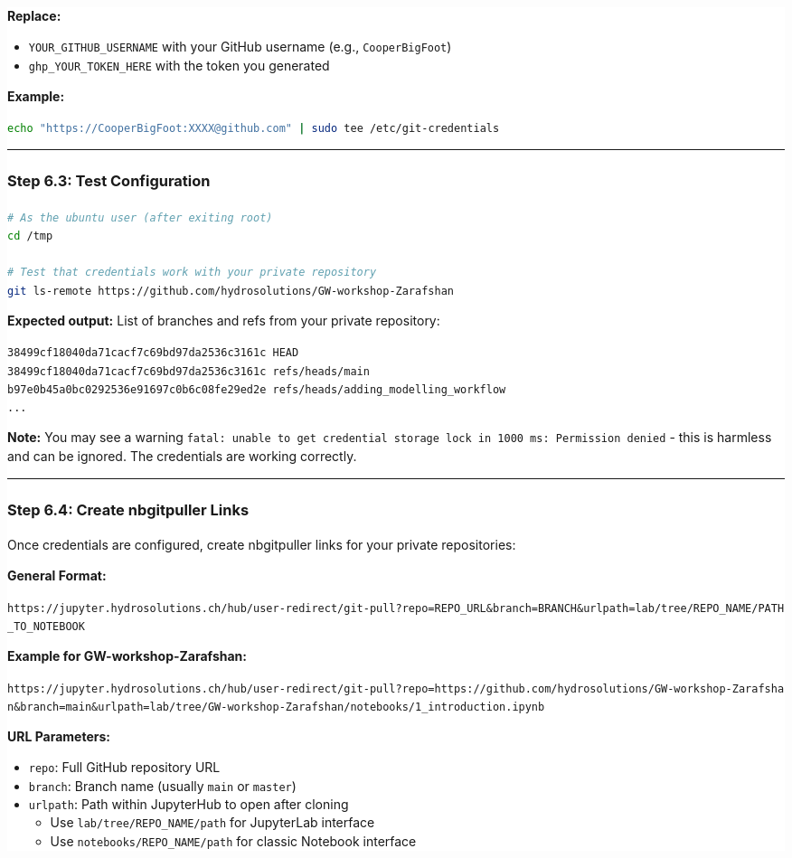 **Replace:**

- `YOUR_GITHUB_USERNAME` with your GitHub username (e.g., `CooperBigFoot`)
- `ghp_YOUR_TOKEN_HERE` with the token you generated

**Example:**

```bash
echo "https://CooperBigFoot:XXXX@github.com" | sudo tee /etc/git-credentials
```

---

### Step 6.3: Test Configuration

```bash
# As the ubuntu user (after exiting root)
cd /tmp

# Test that credentials work with your private repository
git ls-remote https://github.com/hydrosolutions/GW-workshop-Zarafshan
```

**Expected output:** List of branches and refs from your private repository:

```
38499cf18040da71cacf7c69bd97da2536c3161c HEAD
38499cf18040da71cacf7c69bd97da2536c3161c refs/heads/main
b97e0b45a0bc0292536e91697c0b6c08fe29ed2e refs/heads/adding_modelling_workflow
...
```

**Note:** You may see a warning `fatal: unable to get credential storage lock in 1000 ms: Permission denied` - this is harmless and can be ignored. The credentials are working correctly.

---

### Step 6.4: Create nbgitpuller Links

Once credentials are configured, create nbgitpuller links for your private repositories:

**General Format:**

```
https://jupyter.hydrosolutions.ch/hub/user-redirect/git-pull?repo=REPO_URL&branch=BRANCH&urlpath=lab/tree/REPO_NAME/PATH_TO_NOTEBOOK
```

**Example for GW-workshop-Zarafshan:**

```
https://jupyter.hydrosolutions.ch/hub/user-redirect/git-pull?repo=https://github.com/hydrosolutions/GW-workshop-Zarafshan&branch=main&urlpath=lab/tree/GW-workshop-Zarafshan/notebooks/1_introduction.ipynb
```

**URL Parameters:**

- `repo`: Full GitHub repository URL
- `branch`: Branch name (usually `main` or `master`)
- `urlpath`: Path within JupyterHub to open after cloning
  - Use `lab/tree/REPO_NAME/path` for JupyterLab interface
  - Use `notebooks/REPO_NAME/path` for classic Notebook interface
